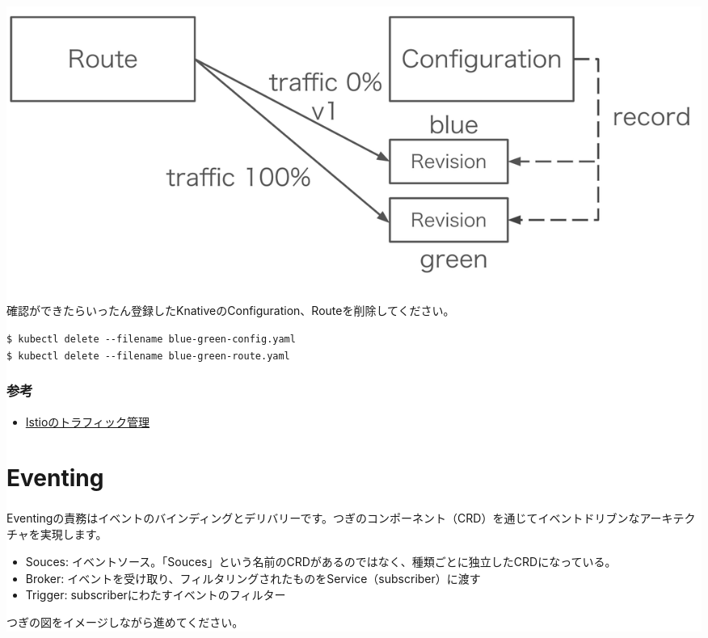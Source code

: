 ![](./images/revision_green_100.png)

確認ができたらいったん登録したKnativeのConfiguration、Routeを削除してください。

```shell
$ kubectl delete --filename blue-green-config.yaml
$ kubectl delete --filename blue-green-route.yaml
```

### 参考

* [Istioのトラフィック管理](https://istio.io/docs/concepts/traffic-management/)

# Eventing

Eventingの責務はイベントのバインディングとデリバリーです。つぎのコンポーネント（CRD）を通じてイベントドリブンなアーキテクチャを実現します。

* Souces: イベントソース。「Souces」という名前のCRDがあるのではなく、種類ごとに独立したCRDになっている。
* Broker: イベントを受け取り、フィルタリングされたものをService（subscriber）に渡す
* Trigger: subscriberにわたすイベントのフィルター

つぎの図をイメージしながら進めてください。
